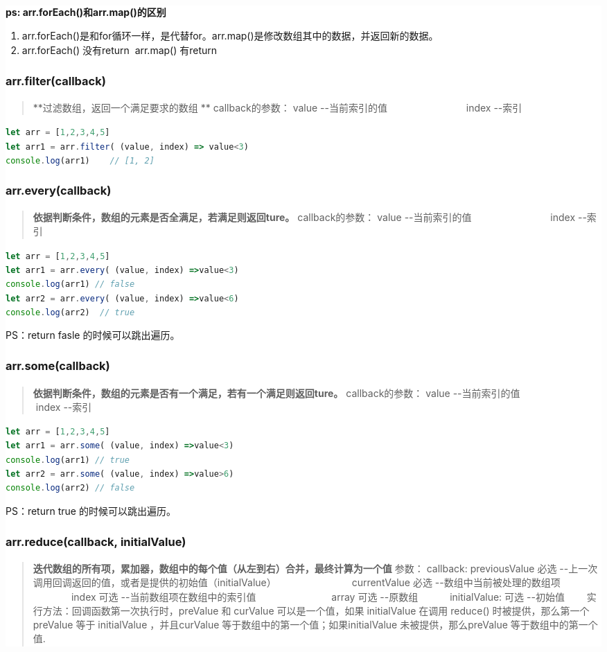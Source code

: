 ```javascript
```
**ps: arr.forEach()和arr.map()的区别**
1. arr.forEach()是和for循环一样，是代替for。arr.map()是修改数组其中的数据，并返回新的数据。
2. arr.forEach() 没有return  arr.map() 有return
### arr.filter(callback) 
> **过滤数组，返回一个满足要求的数组 **
> callback的参数： value --当前索引的值
> 　　　　　　　   index --索引

```javascript
let arr = [1,2,3,4,5]
let arr1 = arr.filter( (value, index) => value<3)
console.log(arr1)    // [1, 2]
```
### arr.every(callback) 
> **依据判断条件，数组的元素是否全满足，若满足则返回ture。**
> callback的参数： value --当前索引的值
> 　　　　　　　   index --索引

```javascript
let arr = [1,2,3,4,5]
let arr1 = arr.every( (value, index) =>value<3)
console.log(arr1) // false
let arr2 = arr.every( (value, index) =>value<6)
console.log(arr2)  // true
```
PS：return fasle 的时候可以跳出遍历。

### arr.some(callback) 
> **依据判断条件，数组的元素是否有一个满足，若有一个满足则返回ture。**
> callback的参数： value --当前索引的值
> 　　　　　　　   index --索引

```javascript
let arr = [1,2,3,4,5]
let arr1 = arr.some( (value, index) =>value<3)
console.log(arr1) // true
let arr2 = arr.some( (value, index) =>value>6)
console.log(arr2) // false
```
PS：return true 的时候可以跳出遍历。

### arr.reduce(callback, initialValue) 
> **迭代数组的所有项，累加器，数组中的每个值（从左到右）合并，最终计算为一个值**
> 参数： callback: previousValue 必选 --上一次调用回调返回的值，或者是提供的初始值（initialValue）
> 　　　                currentValue 必选 --数组中当前被处理的数组项
> 　　　                index 可选 --当前数组项在数组中的索引值
> 　　　                array 可选 --原数组
> 　　　initialValue: 可选 --初始值
> 　　实行方法：回调函数第一次执行时，preValue 和 curValue 可以是一个值，如果 initialValue 在调用 reduce() 时被提供，那么第一个 preValue 等于 initialValue ，并且curValue 等于数组中的第一个值；如果initialValue 未被提供，那么preValue 等于数组中的第一个值.
